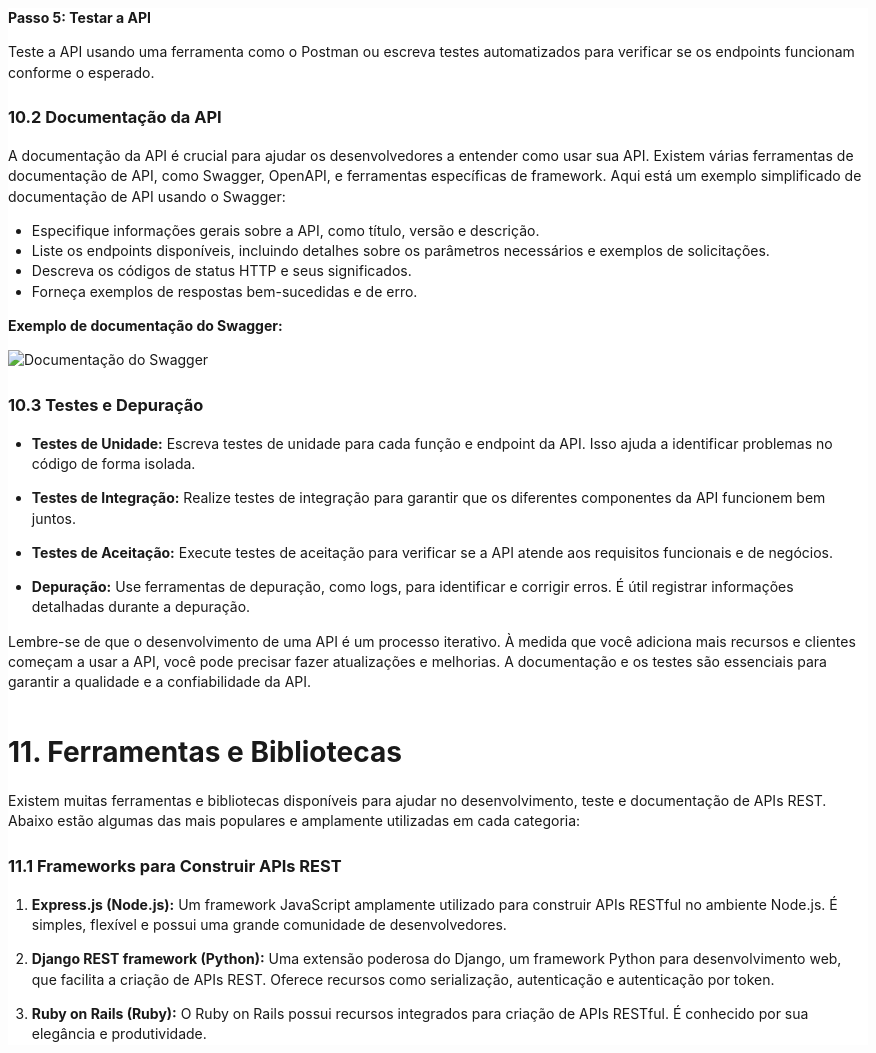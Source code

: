 **Passo 5: Testar a API**

Teste a API usando uma ferramenta como o Postman ou escreva testes automatizados para verificar se os endpoints funcionam conforme o esperado.

### 10.2 Documentação da API

A documentação da API é crucial para ajudar os desenvolvedores a entender como usar sua API. Existem várias ferramentas de documentação de API, como Swagger, OpenAPI, e ferramentas específicas de framework. Aqui está um exemplo simplificado de documentação de API usando o Swagger:

- Especifique informações gerais sobre a API, como título, versão e descrição.
- Liste os endpoints disponíveis, incluindo detalhes sobre os parâmetros necessários e exemplos de solicitações.
- Descreva os códigos de status HTTP e seus significados.
- Forneça exemplos de respostas bem-sucedidas e de erro.

**Exemplo de documentação do Swagger:**

![Documentação do Swagger](https://swagger.io/wp-content/uploads/2019/03/api-list.png)

### 10.3 Testes e Depuração

- **Testes de Unidade:** Escreva testes de unidade para cada função e endpoint da API. Isso ajuda a identificar problemas no código de forma isolada.

- **Testes de Integração:** Realize testes de integração para garantir que os diferentes componentes da API funcionem bem juntos.

- **Testes de Aceitação:** Execute testes de aceitação para verificar se a API atende aos requisitos funcionais e de negócios.

- **Depuração:** Use ferramentas de depuração, como logs, para identificar e corrigir erros. É útil registrar informações detalhadas durante a depuração.

Lembre-se de que o desenvolvimento de uma API é um processo iterativo. À medida que você adiciona mais recursos e clientes começam a usar a API, você pode precisar fazer atualizações e melhorias. A documentação e os testes são essenciais para garantir a qualidade e a confiabilidade da API.

# 11. Ferramentas e Bibliotecas

Existem muitas ferramentas e bibliotecas disponíveis para ajudar no desenvolvimento, teste e documentação de APIs REST. Abaixo estão algumas das mais populares e amplamente utilizadas em cada categoria:

### 11.1 Frameworks para Construir APIs REST

1. **Express.js (Node.js):** Um framework JavaScript amplamente utilizado para construir APIs RESTful no ambiente Node.js. É simples, flexível e possui uma grande comunidade de desenvolvedores.

2. **Django REST framework (Python):** Uma extensão poderosa do Django, um framework Python para desenvolvimento web, que facilita a criação de APIs REST. Oferece recursos como serialização, autenticação e autenticação por token.

3. **Ruby on Rails (Ruby):** O Ruby on Rails possui recursos integrados para criação de APIs RESTful. É conhecido por sua elegância e produtividade.
